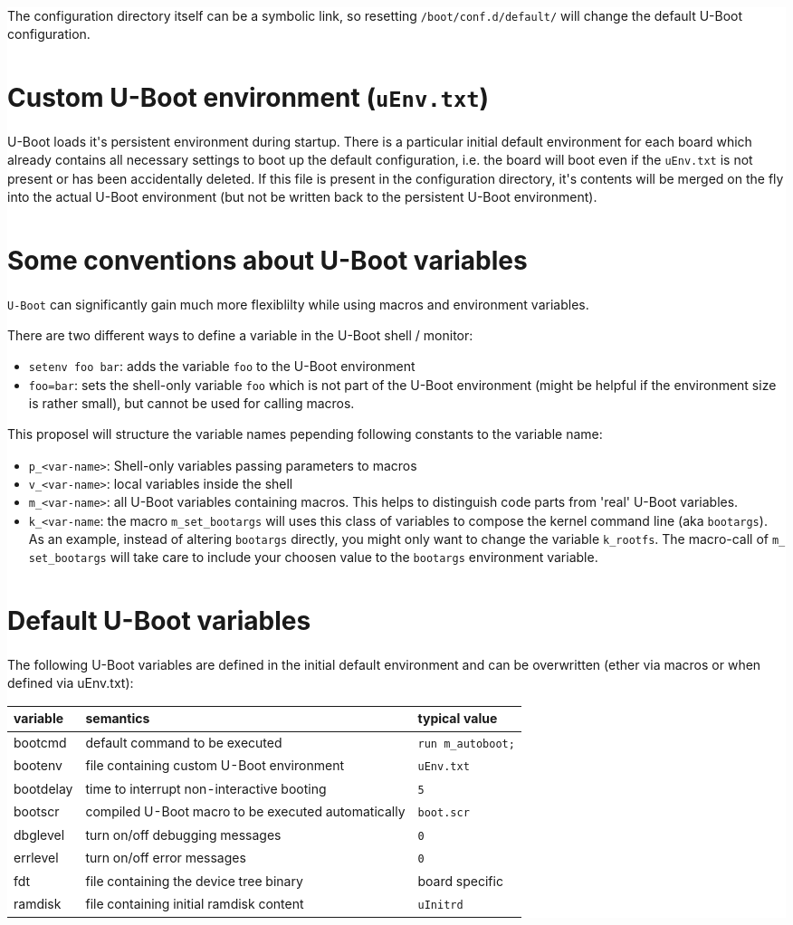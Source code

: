 The configuration directory itself can be a
symbolic link, so resetting `/boot/conf.d/default/` will change the default
U-Boot configuration.


# Custom U-Boot environment (`uEnv.txt`)

U-Boot loads it's persistent environment during startup. There is a
particular initial default environment for each board which already
contains all necessary settings to boot up the default configuration,
i.e. the board will boot even if the `uEnv.txt` is not present or has been
accidentally deleted. If this file is present in the configuration
directory, it's contents will be merged on the fly into the actual U-Boot
environment (but not be written back to the persistent U-Boot environment).

# Some conventions about U-Boot variables

`U-Boot` can significantly gain much more flexiblilty while using
macros and environment variables.

There are two different ways to define a variable in the U-Boot shell / monitor:

*  `setenv foo bar`: adds the variable `foo` to the U-Boot environment
*  `foo=bar`: sets the shell-only variable `foo` which is not part of the
	  U-Boot environment (might be helpful if the environment size is
	  rather small), but cannot be used for calling macros.

This proposel will structure the variable names pepending following
constants to the variable name:


* `p_<var-name>`: Shell-only variables passing parameters to macros
* `v_<var-name>`: local variables inside the shell
* `m_<var-name>`: all U-Boot variables containing macros. This helps to
	distinguish code parts from 'real' U-Boot variables.
*  `k_<var-name`: the macro `m_set_bootargs` will uses this class of
	variables to compose the kernel command line (aka `bootargs`).  As an
	example, instead of altering `bootargs` directly, you might only want
	to change the variable `k_rootfs`. The macro-call of `m_set_bootargs`
	will take care to include your choosen value to the `bootargs`
	environment variable.

# Default U-Boot variables

The following U-Boot variables are defined in the initial default
environment and can be overwritten (ether via macros or when defined via
uEnv.txt):

| variable | semantics | typical value |
|:---------|:----------|:--------------|
|bootcmd   | default command to be executed | `run m_autoboot;`|
|bootenv   | file containing custom U-Boot environment | `uEnv.txt`|
|bootdelay | time to interrupt non-interactive booting | `5` |
|bootscr   | compiled U-Boot macro to be executed automatically | `boot.scr` |
|dbglevel  | turn on/off debugging messages| `0` |
|errlevel  | turn on/off error messages| `0` |
|fdt       | file containing the device tree binary | board specific |
|ramdisk   | file containing initial ramdisk content | `uInitrd` |